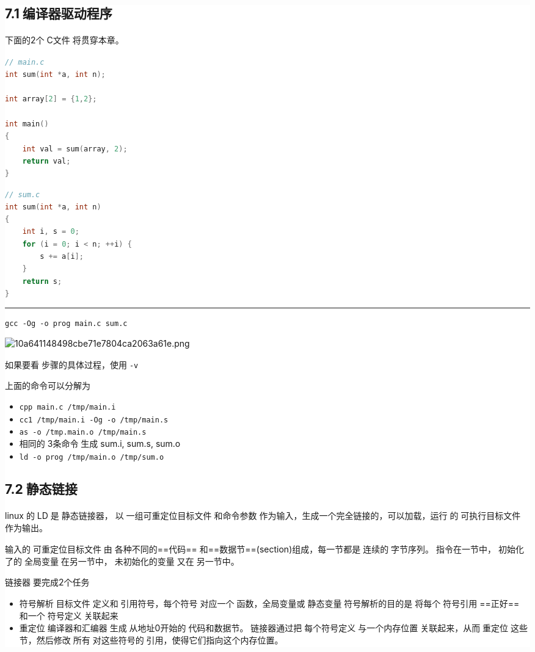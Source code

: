 ## 7.1 编译器驱动程序

下面的2个 C文件 将贯穿本章。

```C
// main.c
int sum(int *a, int n);

int array[2] = {1,2};

int main()
{
    int val = sum(array, 2);
    return val;
}
```

```C
// sum.c
int sum(int *a, int n)
{
    int i, s = 0;
    for (i = 0; i < n; ++i) {
        s += a[i];
    }
    return s;
}
```


---

`gcc -Og -o prog main.c sum.c`

![10a641148498cbe71e7804ca2063a61e.png](../_resources/10a641148498cbe71e7804ca2063a61e.png)


如果要看 步骤的具体过程，使用 `-v`

上面的命令可以分解为
- `cpp main.c /tmp/main.i`
- `cc1 /tmp/main.i -Og -o /tmp/main.s`
- `as -o /tmp.main.o /tmp/main.s`
- 相同的 3条命令 生成 sum.i, sum.s, sum.o
- `ld -o prog /tmp/main.o /tmp/sum.o`


## 7.2 静态链接

linux 的 LD 是 静态链接器， 以 一组可重定位目标文件 和命令参数 作为输入，生成一个完全链接的，可以加载，运行 的 可执行目标文件 作为输出。

输入的 可重定位目标文件 由 各种不同的==代码== 和==数据节==(section)组成，每一节都是 连续的 字节序列。 指令在一节中， 初始化了的 全局变量 在另一节中， 未初始化的变量 又在 另一节中。

链接器 要完成2个任务
- 符号解析
  目标文件 定义和 引用符号，每个符号 对应一个 函数，全局变量或 静态变量
  符号解析的目的是 将每个 符号引用 ==正好== 和一个 符号定义 关联起来
- 重定位
  编译器和汇编器 生成 从地址0开始的 代码和数据节。
  链接器通过把 每个符号定义 与一个内存位置 关联起来，从而 重定位 这些节，然后修改 所有 对这些符号的 引用，使得它们指向这个内存位置。
